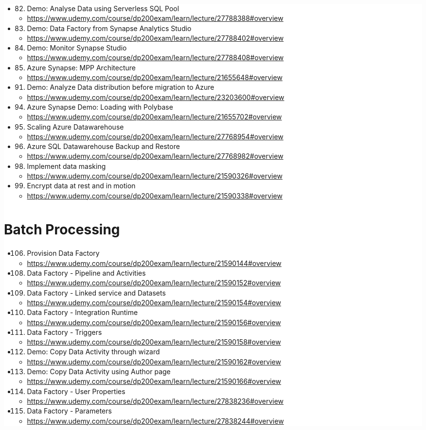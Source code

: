- 82. Demo: Analyse Data using Serverless SQL Pool
    - https://www.udemy.com/course/dp200exam/learn/lecture/27788388#overview

- 83. Demo: Data Factory from Synapse Analytics Studio
    - https://www.udemy.com/course/dp200exam/learn/lecture/27788402#overview

- 84. Demo: Monitor Synapse Studio
    - https://www.udemy.com/course/dp200exam/learn/lecture/27788408#overview

- 85. Azure Synapse: MPP Architecture
    - https://www.udemy.com/course/dp200exam/learn/lecture/21655648#overview

- 91. Demo: Analyze Data distribution before migration to Azure
    - https://www.udemy.com/course/dp200exam/learn/lecture/23203600#overview

- 94. Azure Synapse Demo: Loading with Polybase
    - https://www.udemy.com/course/dp200exam/learn/lecture/21655702#overview

- 95. Scaling Azure Datawarehouse
    - https://www.udemy.com/course/dp200exam/learn/lecture/27768954#overview

- 96. Azure SQL Datawarehouse Backup and Restore
    - https://www.udemy.com/course/dp200exam/learn/lecture/27768982#overview

- 98. Implement data masking
    - https://www.udemy.com/course/dp200exam/learn/lecture/21590326#overview

- 99. Encrypt data at rest and in motion
    - https://www.udemy.com/course/dp200exam/learn/lecture/21590338#overview


# Batch Processing

- 106. Provision Data Factory
    - https://www.udemy.com/course/dp200exam/learn/lecture/21590144#overview

- 108. Data Factory - Pipeline and Activities
    - https://www.udemy.com/course/dp200exam/learn/lecture/21590152#overview

- 109. Data Factory - Linked service and Datasets
    - https://www.udemy.com/course/dp200exam/learn/lecture/21590154#overview

- 110. Data Factory - Integration Runtime
    - https://www.udemy.com/course/dp200exam/learn/lecture/21590156#overview

- 111. Data Factory - Triggers
    - https://www.udemy.com/course/dp200exam/learn/lecture/21590158#overview

- 112. Demo: Copy Data Activity through wizard
    - https://www.udemy.com/course/dp200exam/learn/lecture/21590162#overview

- 113. Demo: Copy Data Activity using Author page
    - https://www.udemy.com/course/dp200exam/learn/lecture/21590166#overview

- 114. Data Factory - User Properties
    - https://www.udemy.com/course/dp200exam/learn/lecture/27838236#overview

- 115. Data Factory - Parameters
    - https://www.udemy.com/course/dp200exam/learn/lecture/27838244#overview

